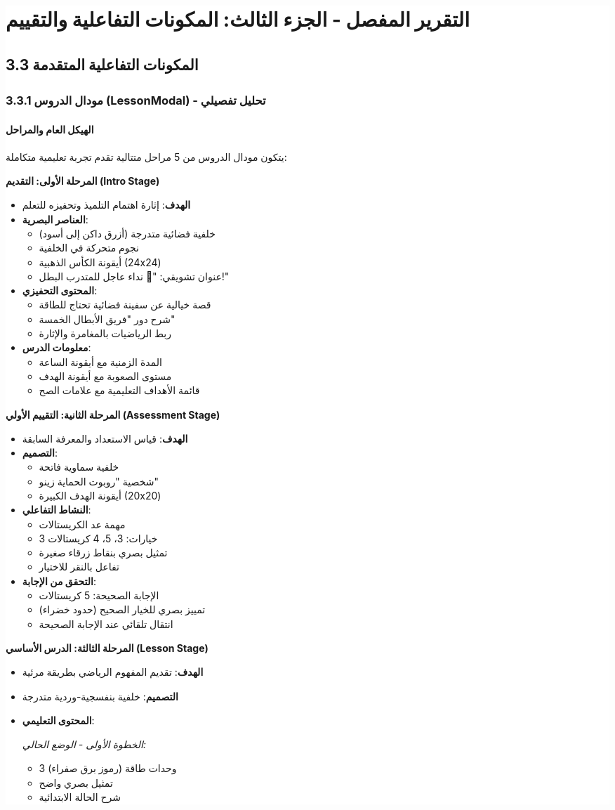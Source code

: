 # التقرير المفصل - الجزء الثالث: المكونات التفاعلية والتقييم

## 3.3 المكونات التفاعلية المتقدمة

### 3.3.1 مودال الدروس (LessonModal) - تحليل تفصيلي

#### الهيكل العام والمراحل
يتكون مودال الدروس من 5 مراحل متتالية تقدم تجربة تعليمية متكاملة:

**المرحلة الأولى: التقديم (Intro Stage)**
- **الهدف**: إثارة اهتمام التلميذ وتحفيزه للتعلم
- **العناصر البصرية**:
  - خلفية فضائية متدرجة (أزرق داكن إلى أسود)
  - نجوم متحركة في الخلفية
  - أيقونة الكأس الذهبية (24x24)
  - عنوان تشويقي: "🚀 نداء عاجل للمتدرب البطل!"
- **المحتوى التحفيزي**:
  - قصة خيالية عن سفينة فضائية تحتاج للطاقة
  - شرح دور "فريق الأبطال الخمسة"
  - ربط الرياضيات بالمغامرة والإثارة
- **معلومات الدرس**:
  - المدة الزمنية مع أيقونة الساعة
  - مستوى الصعوبة مع أيقونة الهدف
  - قائمة الأهداف التعليمية مع علامات الصح

**المرحلة الثانية: التقييم الأولي (Assessment Stage)**
- **الهدف**: قياس الاستعداد والمعرفة السابقة
- **التصميم**:
  - خلفية سماوية فاتحة
  - شخصية "روبوت الحماية زينو"
  - أيقونة الهدف الكبيرة (20x20)
- **النشاط التفاعلي**:
  - مهمة عد الكريستالات
  - 3 خيارات: 3، 5، 4 كريستالات
  - تمثيل بصري بنقاط زرقاء صغيرة
  - تفاعل بالنقر للاختيار
- **التحقق من الإجابة**:
  - الإجابة الصحيحة: 5 كريستالات
  - تمييز بصري للخيار الصحيح (حدود خضراء)
  - انتقال تلقائي عند الإجابة الصحيحة

**المرحلة الثالثة: الدرس الأساسي (Lesson Stage)**
- **الهدف**: تقديم المفهوم الرياضي بطريقة مرئية
- **التصميم**: خلفية بنفسجية-وردية متدرجة
- **المحتوى التعليمي**:
  
  *الخطوة الأولى - الوضع الحالي:*
  - 3 وحدات طاقة (رموز برق صفراء)
  - تمثيل بصري واضح
  - شرح الحالة الابتدائية
